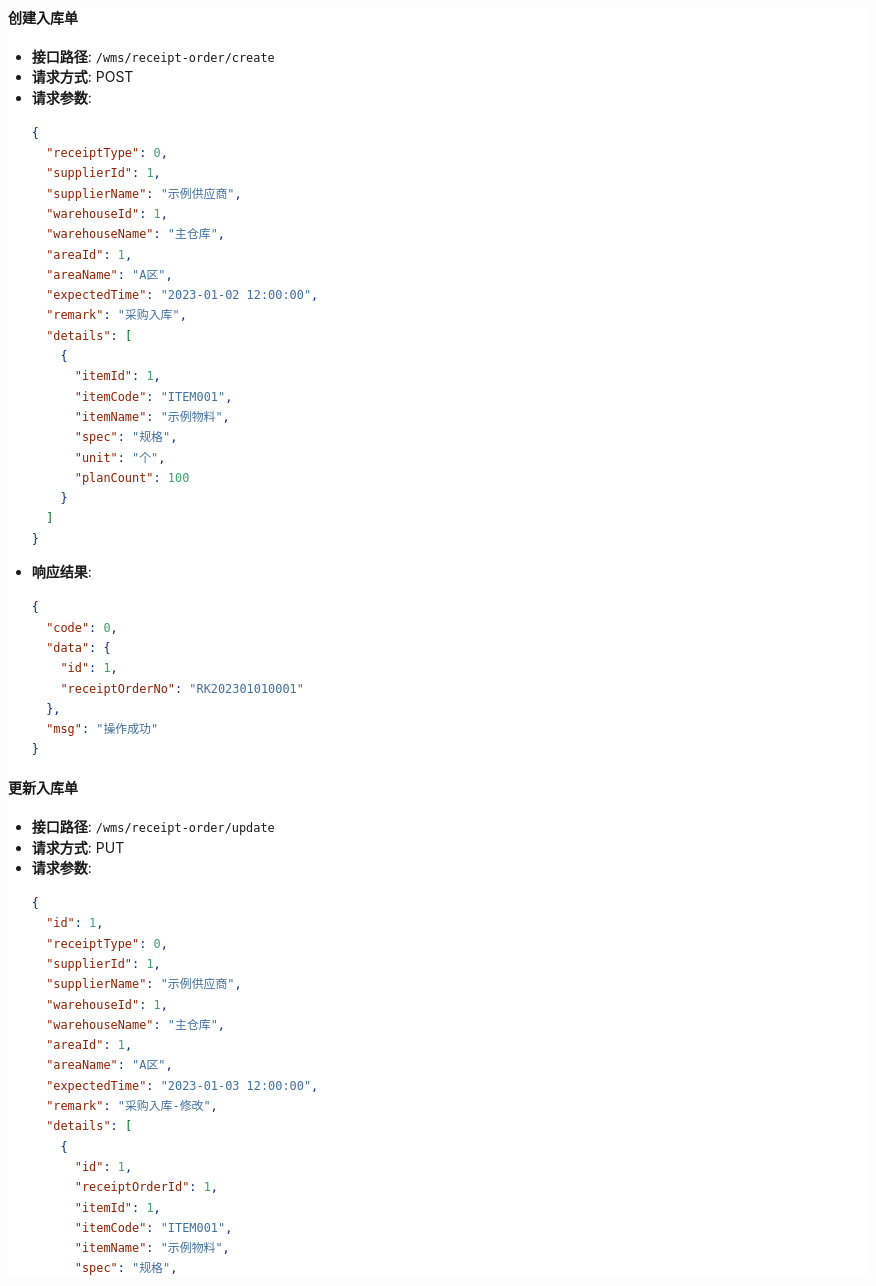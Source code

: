 #### 创建入库单

- **接口路径**: `/wms/receipt-order/create`
- **请求方式**: POST
- **请求参数**:
  ```json
  {
    "receiptType": 0,
    "supplierId": 1,
    "supplierName": "示例供应商",
    "warehouseId": 1,
    "warehouseName": "主仓库",
    "areaId": 1,
    "areaName": "A区",
    "expectedTime": "2023-01-02 12:00:00",
    "remark": "采购入库",
    "details": [
      {
        "itemId": 1,
        "itemCode": "ITEM001",
        "itemName": "示例物料",
        "spec": "规格",
        "unit": "个",
        "planCount": 100
      }
    ]
  }
  ```
- **响应结果**:
  ```json
  {
    "code": 0,
    "data": {
      "id": 1,
      "receiptOrderNo": "RK202301010001"
    },
    "msg": "操作成功"
  }
  ```

#### 更新入库单

- **接口路径**: `/wms/receipt-order/update`
- **请求方式**: PUT
- **请求参数**:
  ```json
  {
    "id": 1,
    "receiptType": 0,
    "supplierId": 1,
    "supplierName": "示例供应商",
    "warehouseId": 1,
    "warehouseName": "主仓库",
    "areaId": 1,
    "areaName": "A区",
    "expectedTime": "2023-01-03 12:00:00",
    "remark": "采购入库-修改",
    "details": [
      {
        "id": 1,
        "receiptOrderId": 1,
        "itemId": 1,
        "itemCode": "ITEM001",
        "itemName": "示例物料",
        "spec": "规格",
  ```
